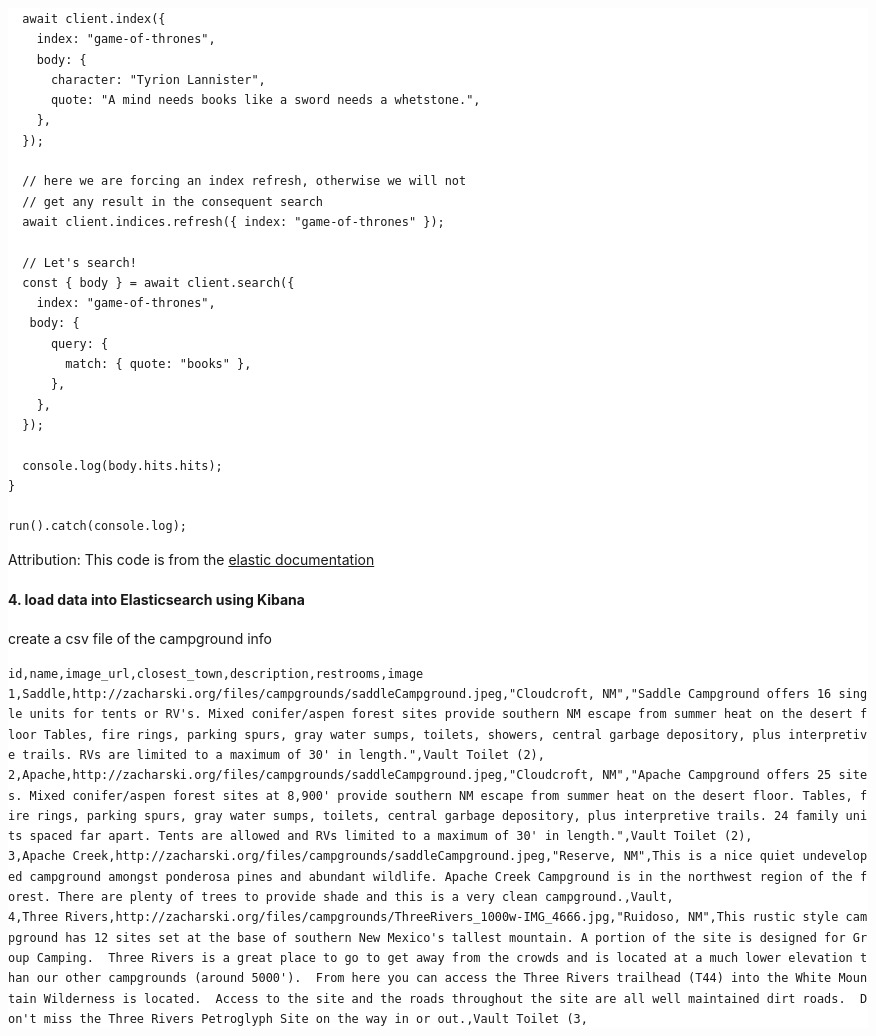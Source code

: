 ```
  await client.index({
    index: "game-of-thrones",
    body: {
      character: "Tyrion Lannister",
      quote: "A mind needs books like a sword needs a whetstone.",
    },
  });

  // here we are forcing an index refresh, otherwise we will not
  // get any result in the consequent search
  await client.indices.refresh({ index: "game-of-thrones" });

  // Let's search!
  const { body } = await client.search({
    index: "game-of-thrones",
   body: {
      query: {
        match: { quote: "books" },
      },
    },
  });

  console.log(body.hits.hits);
}

run().catch(console.log);

```

Attribution: This code is from the [elastic documentation](https://www.elastic.co/guide/en/elasticsearch/client/javascript-api/current/search_examples.html)







#### 4. load data into Elasticsearch using Kibana
create a csv file of the campground info

```
id,name,image_url,closest_town,description,restrooms,image
1,Saddle,http://zacharski.org/files/campgrounds/saddleCampground.jpeg,"Cloudcroft, NM","Saddle Campground offers 16 single units for tents or RV's. Mixed conifer/aspen forest sites provide southern NM escape from summer heat on the desert floor Tables, fire rings, parking spurs, gray water sumps, toilets, showers, central garbage depository, plus interpretive trails. RVs are limited to a maximum of 30' in length.",Vault Toilet (2),
2,Apache,http://zacharski.org/files/campgrounds/saddleCampground.jpeg,"Cloudcroft, NM","Apache Campground offers 25 sites. Mixed conifer/aspen forest sites at 8,900' provide southern NM escape from summer heat on the desert floor. Tables, fire rings, parking spurs, gray water sumps, toilets, central garbage depository, plus interpretive trails. 24 family units spaced far apart. Tents are allowed and RVs limited to a maximum of 30' in length.",Vault Toilet (2),
3,Apache Creek,http://zacharski.org/files/campgrounds/saddleCampground.jpeg,"Reserve, NM",This is a nice quiet undeveloped campground amongst ponderosa pines and abundant wildlife. Apache Creek Campground is in the northwest region of the forest. There are plenty of trees to provide shade and this is a very clean campground.,Vault,
4,Three Rivers,http://zacharski.org/files/campgrounds/ThreeRivers_1000w-IMG_4666.jpg,"Ruidoso, NM",This rustic style campground has 12 sites set at the base of southern New Mexico's tallest mountain. A portion of the site is designed for Group Camping.  Three Rivers is a great place to go to get away from the crowds and is located at a much lower elevation than our other campgrounds (around 5000').  From here you can access the Three Rivers trailhead (T44) into the White Mountain Wilderness is located.  Access to the site and the roads throughout the site are all well maintained dirt roads.  Don't miss the Three Rivers Petroglyph Site on the way in or out.,Vault Toilet (3,
```